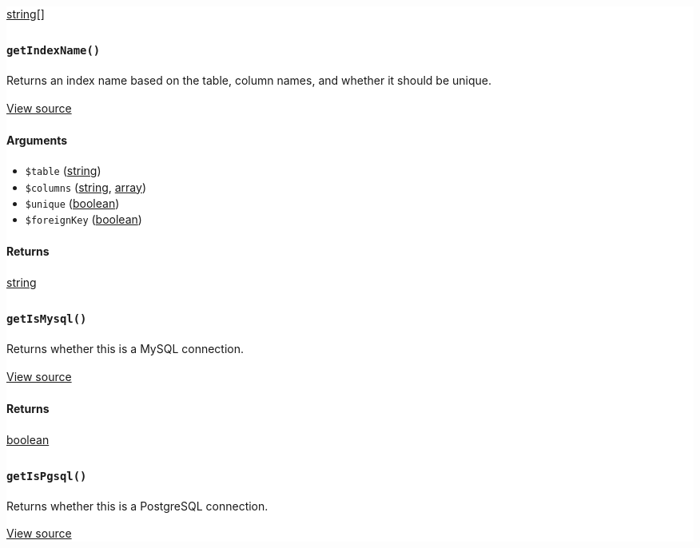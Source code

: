 [string](http://php.net/language.types.string)[]



### `getIndexName()`





Returns an index name based on the table, column names, and whether
it should be unique.




[View source](https://github.com/craftcms/cms/blob/master/src/db/Connection.php#L443-L452)


#### Arguments

- `$table` ([string](http://php.net/language.types.string))
- `$columns` ([string](http://php.net/language.types.string), [array](http://php.net/language.types.array))
- `$unique` ([boolean](http://php.net/language.types.boolean))
- `$foreignKey` ([boolean](http://php.net/language.types.boolean))

#### Returns

[string](http://php.net/language.types.string)



### `getIsMysql()`





Returns whether this is a MySQL connection.




[View source](https://github.com/craftcms/cms/blob/master/src/db/Connection.php#L95-L98)



#### Returns

[boolean](http://php.net/language.types.boolean)



### `getIsPgsql()`





Returns whether this is a PostgreSQL connection.




[View source](https://github.com/craftcms/cms/blob/master/src/db/Connection.php#L105-L108)


